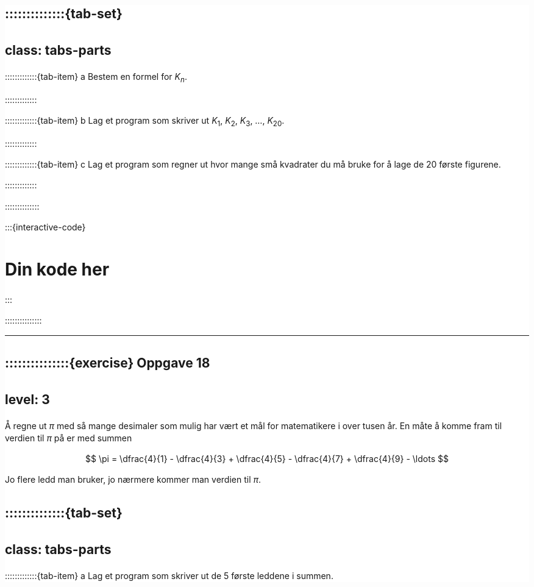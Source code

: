 
::::::::::::::{tab-set}
---
class: tabs-parts
---
:::::::::::::{tab-item} a
Bestem en formel for $K_n$.


:::::::::::::


:::::::::::::{tab-item} b
Lag et program som skriver ut $K_1$, $K_2$, $K_3$, $\ldots$, $K_{20}$.


:::::::::::::


:::::::::::::{tab-item} c
Lag et program som regner ut hvor mange små kvadrater du må bruke for å lage de 20 første figurene.


:::::::::::::



::::::::::::::


:::{interactive-code}
# Din kode her



:::


:::::::::::::::


---




:::::::::::::::{exercise} Oppgave 18
---
level: 3
---
Å regne ut $\pi$ med så mange desimaler som mulig har vært et mål for matematikere i over tusen år. En måte å komme fram til verdien til $\pi$ på er med summen

$$
\pi = \dfrac{4}{1} - \dfrac{4}{3} + \dfrac{4}{5} - \dfrac{4}{7} + \dfrac{4}{9} - \ldots
$$


Jo flere ledd man bruker, jo nærmere kommer man verdien til $\pi$.


::::::::::::::{tab-set}
---
class: tabs-parts
---
:::::::::::::{tab-item} a
Lag et program som skriver ut de $5$ første leddene i summen.

